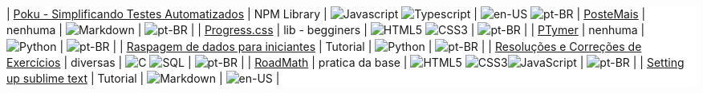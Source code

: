 | [Poku - Simplificando Testes Automatizados](https://github.com/wellwelwel/poku "🐷 Poku - Simplificando Testes Automatizados") | NPM Library | ![Javascript](https://img.shields.io/badge/Javascript-666666?style=flat&logo=javascript) ![Typescript](https://img.shields.io/badge/Typescript-666666?style=flat&logo=typescript) | ![en-US](https://img.shields.io/badge/en--US-FFFFFF?style=flat) ![pt-BR](https://img.shields.io/badge/pt--BR-009c3b?style=flat)
| [PosteMais](https://github.com/frontendbr/poste-mais "Sugestões de temas e assuntos para postagens.")                                                                                                                               | nenhuma                       | ![Markdown](https://img.shields.io/badge/Markdown-22242F?style=flat&logo=markdown)                                                                                                                                                                                                                         | ![pt-BR](https://img.shields.io/badge/pt--BR-009c3b?style=flat)                                                                 |
| [Progress.css](https://github.com/refusado/progress.css "Biblioteca CSS para criação de barras de progresso circulares e horizontais com apenas 1 atributo")                                                                        | lib - begginers               | ![HTML5](https://img.shields.io/badge/-HTML5-E34F26?style=flat-square&logo=html5&logoColor=white) ![CSS3](https://img.shields.io/badge/-CSS3-1572B6?style=flat-square&logo=css3)                                                                                                                           | ![pt-BR](https://img.shields.io/badge/pt--BR-009c3b?style=flat)                                                                 |
| [PTymer](https://github.com/hyskoniho/ptymer "Biblioteca para temporização de execução de scripts e triggers baseados em tempo e paralelismo")                                                                                      | nenhuma                       | ![Python](https://img.shields.io/badge/Python-F7C400?style=flat&logo=python)                                                                                                                                                                                                                               | ![pt-BR](https://img.shields.io/badge/pt--BR-009c3b?style=flat)                                                                 |
| [Raspagem de dados para iniciantes](https://github.com/DwarfThief/Raspagem-de-dados-para-iniciantes "Tutorial ensinando Web Crawling atráves da lib Scrapy")                                                                        | Tutorial                      | ![Python](https://img.shields.io/badge/Python-F7C400?style=flat&logo=python)                                                                                                                                                                                                                               | ![pt-BR](https://img.shields.io/badge/pt--BR-009c3b?style=flat)                                                                 |
| [Resoluções e Correções de Exercícios](https://github.com/exata0mente/ResolucoesLivros)                                                                                                                                             | diversas                      | ![C](https://img.shields.io/badge/C-000000?style=flat&logo=c) ![SQL](https://img.shields.io/badge/SQL-ffffff?style=flat&logo=postgresql)                                                                                                                                                                   | ![pt-BR](https://img.shields.io/badge/pt--BR-009c3b?style=flat)                                                                 |
| [RoadMath](https://github.com/Felipe-Rasnheski/roadmath)                                                                                                                                                                            | pratica da base               | ![HTML5](https://img.shields.io/badge/-HTML5-E34F26?style=flat-square&logo=html5&logoColor=white) ![CSS3](https://img.shields.io/badge/-CSS3-1572B6?style=flat-square&logo=css3)![JavaScript](https://img.shields.io/badge/-JavaScript-333?style=flat-square&logo=javascript)                              | ![pt-BR](https://img.shields.io/badge/pt--BR-009c3b?style=flat)                                                                 |
| [Setting up sublime text](https://github.com/tiagoporto/setting-up-sublime-text "Settings, snippets and good plugins for Sublime Text.")                                                                                            | Tutorial                      | ![Markdown](https://img.shields.io/badge/Markdown-22242F?style=flat&logo=markdown)                                                                                                                                                                                                                         | ![en-US](https://img.shields.io/badge/en--US-FFFFFF?style=flat)                                                                 |